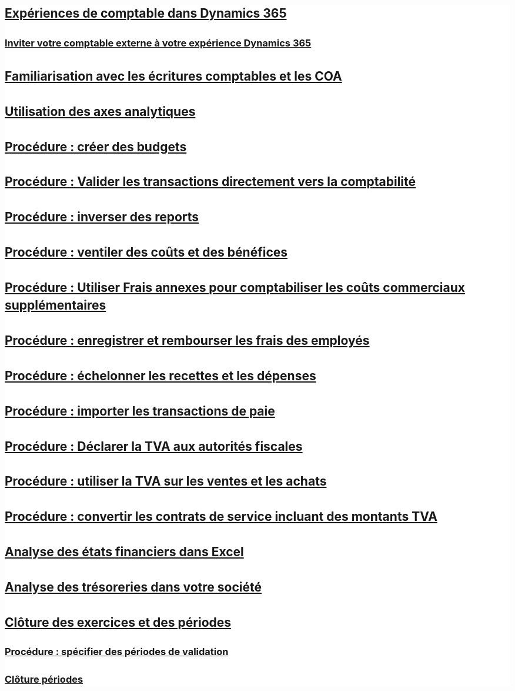 ## [Expériences de comptable dans Dynamics 365](finance-accounting.md)
### [Inviter votre comptable externe à votre expérience Dynamics 365](finance-invite-external-accountant.md)  
## [Familiarisation avec les écritures comptables et les COA](finance-general-ledger.md)
## [Utilisation des axes analytiques](finance-dimensions.md)
## [Procédure : créer des budgets](finance-how-create-budgets.md)
## [Procédure : Valider les transactions directement vers la comptabilité](finance-how-post-transactions-directly.md)
## [Procédure : inverser des reports](finance-how-reverse-journal-posting.md)
## [Procédure : ventiler des coûts et des bénéfices](year-allocate-costs-income.md)
## [Procédure : Utiliser Frais annexes pour comptabiliser les coûts commerciaux supplémentaires](payables-how-assign-item-charges.md)
## [Procédure : enregistrer et rembourser les frais des employés](finance-how-record-reimburse-employee-expenses.md)
## [Procédure : échelonner les recettes et les dépenses](finance-how-defer-revenue-expenses.md)
## [Procédure : importer les transactions de paie](finance-how-import-payroll-transactions.md)
## [Procédure : Déclarer la TVA aux autorités fiscales](finance-how-report-vat.md)
## [Procédure : utiliser la TVA sur les ventes et les achats](finance-work-with-vat.md)
## [Procédure : convertir les contrats de service incluant des montants TVA](service-how-to-convert-service-contracts.md)
## [Analyse des états financiers dans Excel](finance-analyze-excel.md)
## [Analyse des trésoreries dans votre société](finance-analyze-cash-flow.md)
## [Clôture des exercices et des périodes](year-close-years-periods.md)
### [Procédure : spécifier des périodes de validation](finance-how-specify-posting-periods.md)
### [Clôture périodes](year-how-complete-period-end-processes.md)